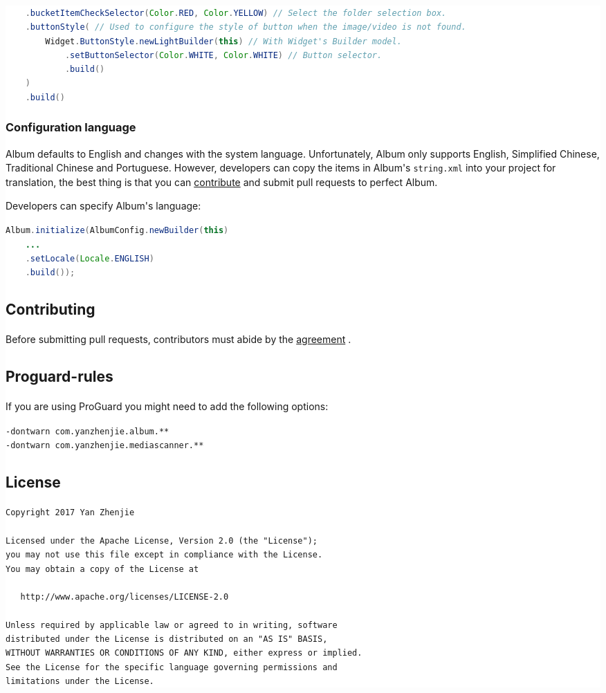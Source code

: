 ```java
    .bucketItemCheckSelector(Color.RED, Color.YELLOW) // Select the folder selection box.
    .buttonStyle( // Used to configure the style of button when the image/video is not found.
        Widget.ButtonStyle.newLightBuilder(this) // With Widget's Builder model.
            .setButtonSelector(Color.WHITE, Color.WHITE) // Button selector.
            .build()
    )
    .build()
```

### Configuration language
Album defaults to English and changes with the system language. Unfortunately, Album only supports English, Simplified Chinese, Traditional Chinese and Portuguese. However, developers can copy the items in Album's `string.xml` into your project for translation, the best thing is that you can [contribute](CONTRIBUTING.md) and submit pull requests to perfect Album.

Developers can specify Album's language:
```java
Album.initialize(AlbumConfig.newBuilder(this)
    ...
    .setLocale(Locale.ENGLISH)
    .build());
```

## Contributing
Before submitting pull requests, contributors must abide by the [agreement](CONTRIBUTING.md) .

## Proguard-rules
If you are using ProGuard you might need to add the following options:
```txt
-dontwarn com.yanzhenjie.album.**
-dontwarn com.yanzhenjie.mediascanner.**
```

## License
```text
Copyright 2017 Yan Zhenjie

Licensed under the Apache License, Version 2.0 (the "License");
you may not use this file except in compliance with the License.
You may obtain a copy of the License at

   http://www.apache.org/licenses/LICENSE-2.0

Unless required by applicable law or agreed to in writing, software
distributed under the License is distributed on an "AS IS" BASIS,
WITHOUT WARRANTIES OR CONDITIONS OF ANY KIND, either express or implied.
See the License for the specific language governing permissions and
limitations under the License.
```
